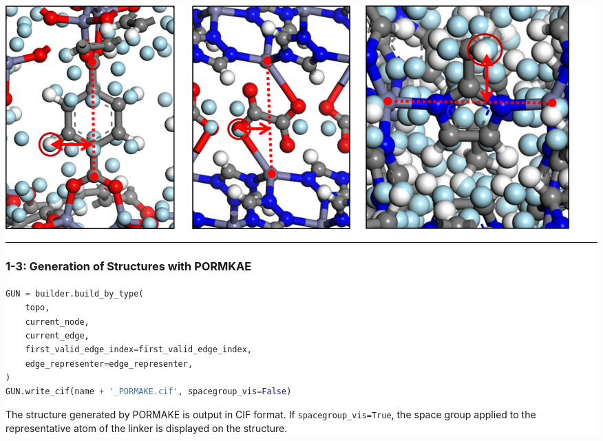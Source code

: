 <img src="../../../doc/linker_representer.png" alt="figure1" style="zoom:80%;" />

---

### 1-3: Generation of Structures with PORMKAE
```python
GUN = builder.build_by_type(
    topo,
    current_node,
    current_edge,
    first_valid_edge_index=first_valid_edge_index,
    edge_representer=edge_representer,
)
GUN.write_cif(name + '_PORMAKE.cif', spacegroup_vis=False)
```

The structure generated by PORMAKE is output in CIF format.
If `spacegroup_vis=True`, the space group applied to the representative atom of the linker is displayed on the structure.
